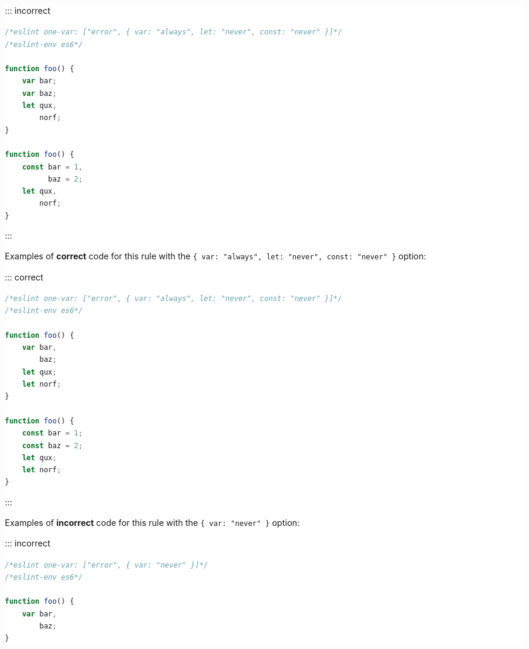 ::: incorrect

```js
/*eslint one-var: ["error", { var: "always", let: "never", const: "never" }]*/
/*eslint-env es6*/

function foo() {
    var bar;
    var baz;
    let qux,
        norf;
}

function foo() {
    const bar = 1,
          baz = 2;
    let qux,
        norf;
}
```

:::

Examples of **correct** code for this rule with the `{ var: "always", let: "never", const: "never" }` option:

::: correct

```js
/*eslint one-var: ["error", { var: "always", let: "never", const: "never" }]*/
/*eslint-env es6*/

function foo() {
    var bar,
        baz;
    let qux;
    let norf;
}

function foo() {
    const bar = 1;
    const baz = 2;
    let qux;
    let norf;
}
```

:::

Examples of **incorrect** code for this rule with the `{ var: "never" }` option:

::: incorrect

```js
/*eslint one-var: ["error", { var: "never" }]*/
/*eslint-env es6*/

function foo() {
    var bar,
        baz;
}
```
